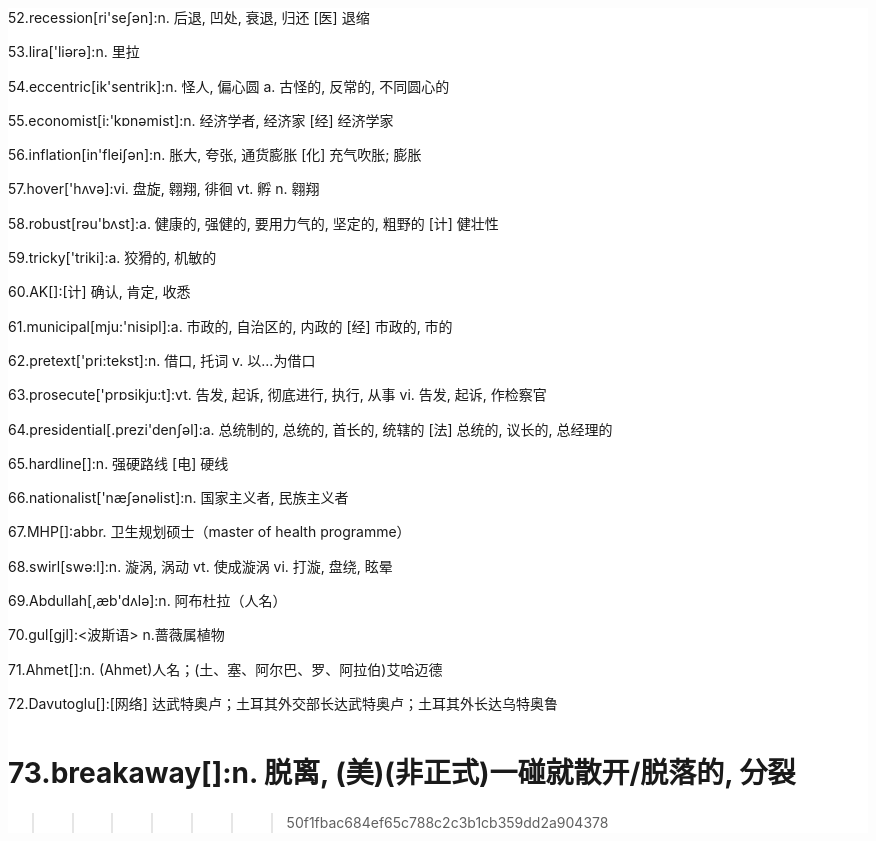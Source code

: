 52.recession[ri'seʃәn]:n. 后退, 凹处, 衰退, 归还 [医] 退缩 

53.lira['liәrә]:n. 里拉 

54.eccentric[ik'sentrik]:n. 怪人, 偏心圆 a. 古怪的, 反常的, 不同圆心的 

55.economist[i:'kɒnәmist]:n. 经济学者, 经济家 [经] 经济学家 

56.inflation[in'fleiʃәn]:n. 胀大, 夸张, 通货膨胀 [化] 充气吹胀; 膨胀 

57.hover['hʌvә]:vi. 盘旋, 翱翔, 徘徊 vt. 孵 n. 翱翔 

58.robust[rәu'bʌst]:a. 健康的, 强健的, 要用力气的, 坚定的, 粗野的 [计] 健壮性 

59.tricky['triki]:a. 狡猾的, 机敏的 

60.AK[]:[计] 确认, 肯定, 收悉 

61.municipal[mju:'nisipl]:a. 市政的, 自治区的, 内政的 [经] 市政的, 市的 

62.pretext['pri:tekst]:n. 借口, 托词 v. 以...为借口 

63.prosecute['prɒsikju:t]:vt. 告发, 起诉, 彻底进行, 执行, 从事 vi. 告发, 起诉, 作检察官 

64.presidential[.prezi'denʃәl]:a. 总统制的, 总统的, 首长的, 统辖的 [法] 总统的, 议长的, 总经理的 

65.hardline[]:n. 强硬路线 [电] 硬线 

66.nationalist['næʃәnәlist]:n. 国家主义者, 民族主义者 

67.MHP[]:abbr. 卫生规划硕士（master of health programme） 

68.swirl[swә:l]:n. 漩涡, 涡动 vt. 使成漩涡 vi. 打漩, 盘绕, 眩晕 

69.Abdullah[,æb'dʌlə]:n. 阿布杜拉（人名） 

70.gul[gjl]:<波斯语> n.蔷薇属植物 

71.Ahmet[]:n. (Ahmet)人名；(土、塞、阿尔巴、罗、阿拉伯)艾哈迈德 

72.Davutoglu[]:[网络] 达武特奥卢；土耳其外交部长达武特奥卢；土耳其外长达乌特奥鲁 

73.breakaway[]:n. 脱离, (美)(非正式)一碰就散开/脱落的, 分裂 
=======
>>>>>>> 50f1fbac684ef65c788c2c3b1cb359dd2a904378

